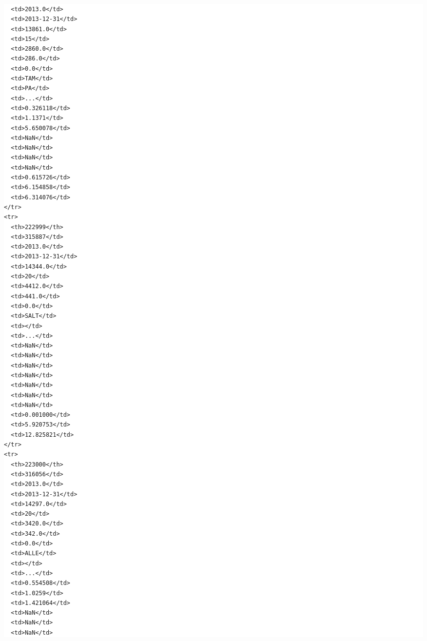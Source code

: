       <td>2013.0</td>
      <td>2013-12-31</td>
      <td>13861.0</td>
      <td>15</td>
      <td>2860.0</td>
      <td>286.0</td>
      <td>0.0</td>
      <td>TAM</td>
      <td>PA</td>
      <td>...</td>
      <td>0.326118</td>
      <td>1.1371</td>
      <td>5.650078</td>
      <td>NaN</td>
      <td>NaN</td>
      <td>NaN</td>
      <td>NaN</td>
      <td>0.615726</td>
      <td>6.154858</td>
      <td>6.314076</td>
    </tr>
    <tr>
      <th>222999</th>
      <td>315887</td>
      <td>2013.0</td>
      <td>2013-12-31</td>
      <td>14344.0</td>
      <td>20</td>
      <td>4412.0</td>
      <td>441.0</td>
      <td>0.0</td>
      <td>SALT</td>
      <td></td>
      <td>...</td>
      <td>NaN</td>
      <td>NaN</td>
      <td>NaN</td>
      <td>NaN</td>
      <td>NaN</td>
      <td>NaN</td>
      <td>NaN</td>
      <td>0.001000</td>
      <td>5.920753</td>
      <td>12.825821</td>
    </tr>
    <tr>
      <th>223000</th>
      <td>316056</td>
      <td>2013.0</td>
      <td>2013-12-31</td>
      <td>14297.0</td>
      <td>20</td>
      <td>3420.0</td>
      <td>342.0</td>
      <td>0.0</td>
      <td>ALLE</td>
      <td></td>
      <td>...</td>
      <td>0.554508</td>
      <td>1.0259</td>
      <td>1.421064</td>
      <td>NaN</td>
      <td>NaN</td>
      <td>NaN</td>